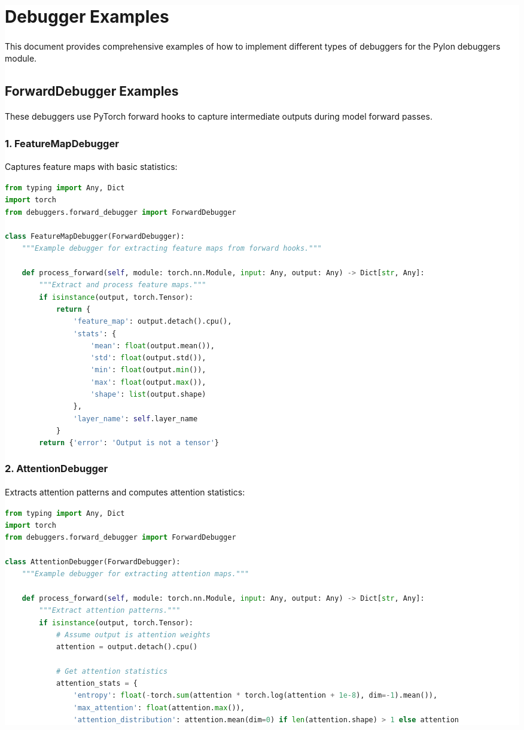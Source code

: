 # Debugger Examples

This document provides comprehensive examples of how to implement different types of debuggers for the Pylon debuggers module.

## ForwardDebugger Examples

These debuggers use PyTorch forward hooks to capture intermediate outputs during model forward passes.

### 1. FeatureMapDebugger

Captures feature maps with basic statistics:

```python
from typing import Any, Dict
import torch
from debuggers.forward_debugger import ForwardDebugger

class FeatureMapDebugger(ForwardDebugger):
    """Example debugger for extracting feature maps from forward hooks."""

    def process_forward(self, module: torch.nn.Module, input: Any, output: Any) -> Dict[str, Any]:
        """Extract and process feature maps."""
        if isinstance(output, torch.Tensor):
            return {
                'feature_map': output.detach().cpu(),
                'stats': {
                    'mean': float(output.mean()),
                    'std': float(output.std()),
                    'min': float(output.min()),
                    'max': float(output.max()),
                    'shape': list(output.shape)
                },
                'layer_name': self.layer_name
            }
        return {'error': 'Output is not a tensor'}
```

### 2. AttentionDebugger

Extracts attention patterns and computes attention statistics:

```python
from typing import Any, Dict
import torch
from debuggers.forward_debugger import ForwardDebugger

class AttentionDebugger(ForwardDebugger):
    """Example debugger for extracting attention maps."""

    def process_forward(self, module: torch.nn.Module, input: Any, output: Any) -> Dict[str, Any]:
        """Extract attention patterns."""
        if isinstance(output, torch.Tensor):
            # Assume output is attention weights
            attention = output.detach().cpu()

            # Get attention statistics
            attention_stats = {
                'entropy': float(-torch.sum(attention * torch.log(attention + 1e-8), dim=-1).mean()),
                'max_attention': float(attention.max()),
                'attention_distribution': attention.mean(dim=0) if len(attention.shape) > 1 else attention
```